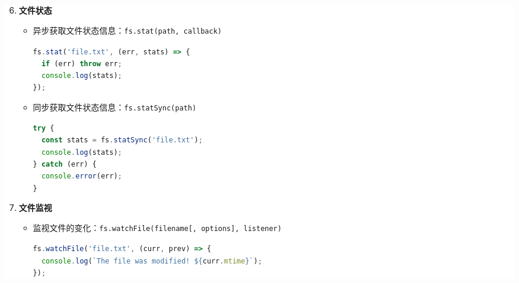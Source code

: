 6. **文件状态**
   - 异步获取文件状态信息：`fs.stat(path, callback)`
     ```javascript
     fs.stat('file.txt', (err, stats) => {
       if (err) throw err;
       console.log(stats);
     });
     ```
   - 同步获取文件状态信息：`fs.statSync(path)`
     ```javascript
     try {
       const stats = fs.statSync('file.txt');
       console.log(stats);
     } catch (err) {
       console.error(err);
     }
     ```

7. **文件监视**
   - 监视文件的变化：`fs.watchFile(filename[, options], listener)`
     ```javascript
     fs.watchFile('file.txt', (curr, prev) => {
       console.log(`The file was modified! ${curr.mtime}`);
     });
     ```
